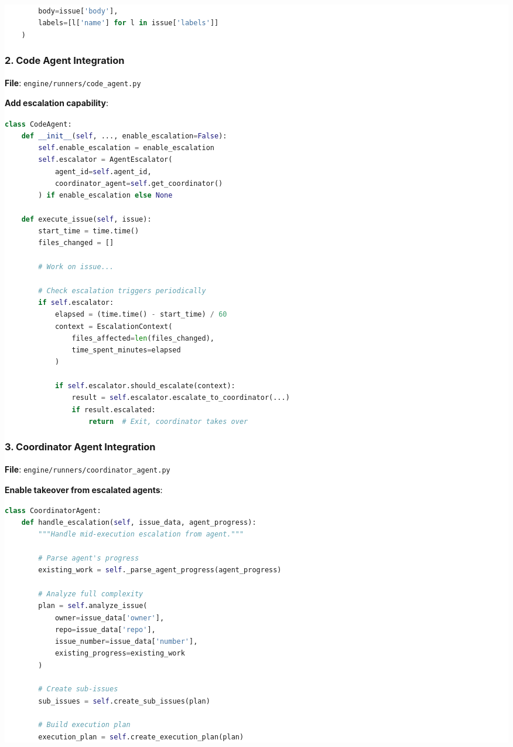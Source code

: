 ```python
        body=issue['body'],
        labels=[l['name'] for l in issue['labels']]
    )
```

### 2. Code Agent Integration

**File**: `engine/runners/code_agent.py`

**Add escalation capability**:
```python
class CodeAgent:
    def __init__(self, ..., enable_escalation=False):
        self.enable_escalation = enable_escalation
        self.escalator = AgentEscalator(
            agent_id=self.agent_id,
            coordinator_agent=self.get_coordinator()
        ) if enable_escalation else None
    
    def execute_issue(self, issue):
        start_time = time.time()
        files_changed = []
        
        # Work on issue...
        
        # Check escalation triggers periodically
        if self.escalator:
            elapsed = (time.time() - start_time) / 60
            context = EscalationContext(
                files_affected=len(files_changed),
                time_spent_minutes=elapsed
            )
            
            if self.escalator.should_escalate(context):
                result = self.escalator.escalate_to_coordinator(...)
                if result.escalated:
                    return  # Exit, coordinator takes over
```

### 3. Coordinator Agent Integration

**File**: `engine/runners/coordinator_agent.py`

**Enable takeover from escalated agents**:
```python
class CoordinatorAgent:
    def handle_escalation(self, issue_data, agent_progress):
        """Handle mid-execution escalation from agent."""
        
        # Parse agent's progress
        existing_work = self._parse_agent_progress(agent_progress)
        
        # Analyze full complexity
        plan = self.analyze_issue(
            owner=issue_data['owner'],
            repo=issue_data['repo'],
            issue_number=issue_data['number'],
            existing_progress=existing_work
        )
        
        # Create sub-issues
        sub_issues = self.create_sub_issues(plan)
        
        # Build execution plan
        execution_plan = self.create_execution_plan(plan)
```